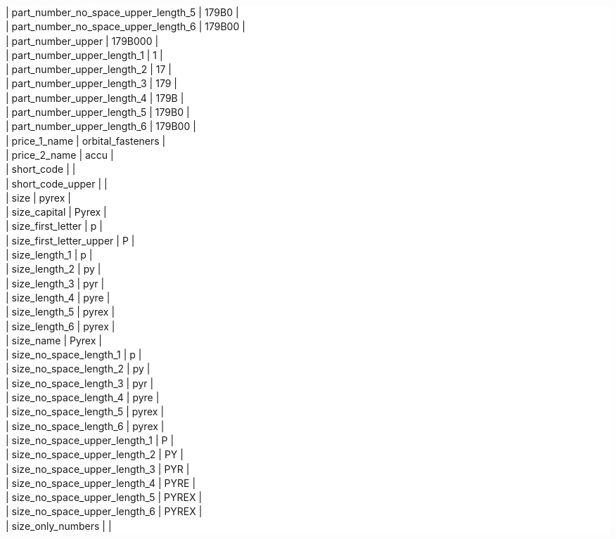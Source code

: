 | part_number_no_space_upper_length_5 | 179B0 |  
| part_number_no_space_upper_length_6 | 179B00 |  
| part_number_upper | 179B000 |  
| part_number_upper_length_1 | 1 |  
| part_number_upper_length_2 | 17 |  
| part_number_upper_length_3 | 179 |  
| part_number_upper_length_4 | 179B |  
| part_number_upper_length_5 | 179B0 |  
| part_number_upper_length_6 | 179B00 |  
| price_1_name | orbital_fasteners |  
| price_2_name | accu |  
| short_code |  |  
| short_code_upper |  |  
| size | pyrex |  
| size_capital | Pyrex |  
| size_first_letter | p |  
| size_first_letter_upper | P |  
| size_length_1 | p |  
| size_length_2 | py |  
| size_length_3 | pyr |  
| size_length_4 | pyre |  
| size_length_5 | pyrex |  
| size_length_6 | pyrex |  
| size_name | Pyrex |  
| size_no_space_length_1 | p |  
| size_no_space_length_2 | py |  
| size_no_space_length_3 | pyr |  
| size_no_space_length_4 | pyre |  
| size_no_space_length_5 | pyrex |  
| size_no_space_length_6 | pyrex |  
| size_no_space_upper_length_1 | P |  
| size_no_space_upper_length_2 | PY |  
| size_no_space_upper_length_3 | PYR |  
| size_no_space_upper_length_4 | PYRE |  
| size_no_space_upper_length_5 | PYREX |  
| size_no_space_upper_length_6 | PYREX |  
| size_only_numbers |  |  